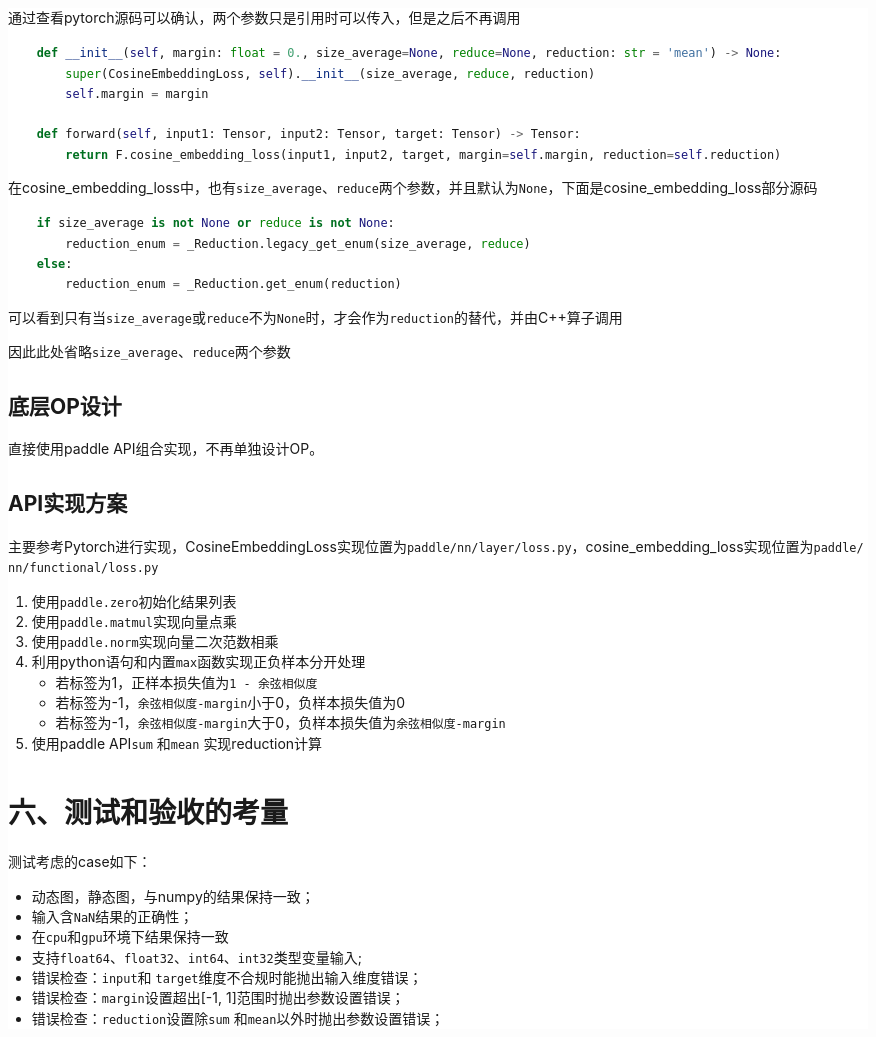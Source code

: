 通过查看pytorch源码可以确认，两个参数只是引用时可以传入，但是之后不再调用

~~~python
    def __init__(self, margin: float = 0., size_average=None, reduce=None, reduction: str = 'mean') -> None:
        super(CosineEmbeddingLoss, self).__init__(size_average, reduce, reduction)
        self.margin = margin

    def forward(self, input1: Tensor, input2: Tensor, target: Tensor) -> Tensor:
        return F.cosine_embedding_loss(input1, input2, target, margin=self.margin, reduction=self.reduction)
~~~

在cosine_embedding_loss中，也有`size_average`、`reduce`两个参数，并且默认为`None`，下面是cosine_embedding_loss部分源码

~~~python
    if size_average is not None or reduce is not None:
        reduction_enum = _Reduction.legacy_get_enum(size_average, reduce)
    else:
        reduction_enum = _Reduction.get_enum(reduction)
~~~

可以看到只有当`size_average`或`reduce`不为`None`时，才会作为`reduction`的替代，并由C++算子调用

因此此处省略`size_average`、`reduce`两个参数

## 底层OP设计

直接使用paddle API组合实现，不再单独设计OP。

## API实现方案

主要参考Pytorch进行实现，CosineEmbeddingLoss实现位置为`paddle/nn/layer/loss.py`，cosine_embedding_loss实现位置为`paddle/nn/functional/loss.py`

1. 使用`paddle.zero`初始化结果列表
2. 使用`paddle.matmul`实现向量点乘
3. 使用`paddle.norm`实现向量二次范数相乘
4. 利用python语句和内置`max`函数实现正负样本分开处理
   * 若标签为1，正样本损失值为`1 - 余弦相似度`
   * 若标签为-1，`余弦相似度-margin`小于0，负样本损失值为0
   * 若标签为-1，`余弦相似度-margin`大于0，负样本损失值为`余弦相似度-margin`
5. 使用paddle API`sum` 和`mean` 实现reduction计算

# 六、测试和验收的考量

测试考虑的case如下：

- 动态图，静态图，与numpy的结果保持一致；
- 输入含`NaN`结果的正确性；
- 在`cpu`和`gpu`环境下结果保持一致
- 支持`float64`、`float32`、`int64`、`int32`类型变量输入;
- 错误检查：`input`和 `target`维度不合规时能抛出输入维度错误；
- 错误检查：`margin`设置超出[-1, 1]范围时抛出参数设置错误；
- 错误检查：`reduction`设置除`sum` 和`mean`以外时抛出参数设置错误；
